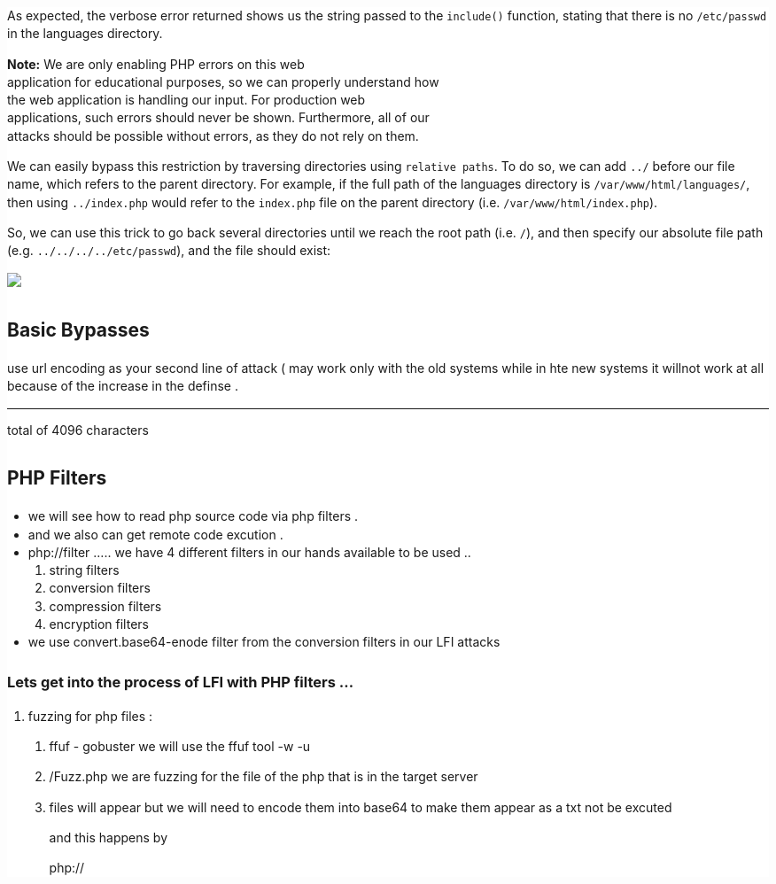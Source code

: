 As expected, the verbose error returned shows us the string passed to the `include()` function, stating that there is no `/etc/passwd` in the languages directory.

**Note:** We are only enabling PHP errors on this web  
application for educational purposes, so we can properly understand how  
the web application is handling our input. For production web  
applications, such errors should never be shown. Furthermore, all of our  
attacks should be possible without errors, as they do not rely on them.

We can easily bypass this restriction by traversing directories using `relative paths`. To do so, we can add `../` before our file name, which refers to the parent directory. For example, if the full path of the languages directory is `/var/www/html/languages/`, then using `../index.php` would refer to the `index.php` file on the parent directory (i.e. `/var/www/html/index.php`).

So, we can use this trick to go back several directories until we reach the root path (i.e. `/`), and then specify our absolute file path (e.g. `../../../../etc/passwd`), and the file should exist:

[![](https://academy.hackthebox.com/storage/modules/23/traversal_passwd.png)](https://academy.hackthebox.com/storage/modules/23/traversal_passwd.png)

## Basic Bypasses

use url encoding as your second line of attack ( may work only with the old systems while in hte new systems it willnot work at all because of the increase in the definse .

---

total of 4096 characters

  

  

## PHP Filters

- we will see how to read php source code via php filters .
- and we also can get remote code excution .
- php://filter ….. we have 4 different filters in our hands available to be used ..
    1. string filters
    2. conversion filters
    3. compression filters
    4. encryption filters
- we use convert.base64-enode filter from the conversion filters in our LFI attacks

### Lets get into the process of LFI with PHP filters …

1. fuzzing for php files :
    1. ffuf - gobuster we will use the ffuf tool -w -u
    2. /Fuzz.php we are fuzzing for the file of the php that is in the target server
    3. files will appear but we will need to encode them into base64 to make them appear as a txt not be excuted
        
        and this happens by
        
        php://
        